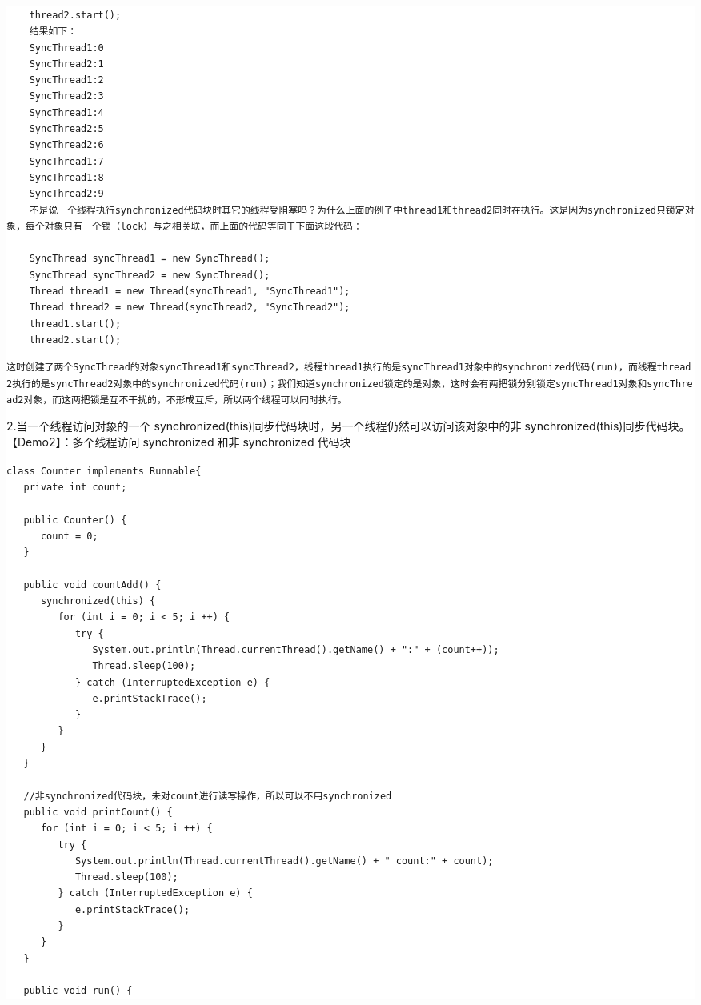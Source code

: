 ```
    thread2.start();
    结果如下：
    SyncThread1:0
    SyncThread2:1
    SyncThread1:2
    SyncThread2:3
    SyncThread1:4
    SyncThread2:5
    SyncThread2:6
    SyncThread1:7
    SyncThread1:8
    SyncThread2:9
    不是说一个线程执行synchronized代码块时其它的线程受阻塞吗？为什么上面的例子中thread1和thread2同时在执行。这是因为synchronized只锁定对象，每个对象只有一个锁（lock）与之相关联，而上面的代码等同于下面这段代码：

    SyncThread syncThread1 = new SyncThread();
    SyncThread syncThread2 = new SyncThread();
    Thread thread1 = new Thread(syncThread1, "SyncThread1");
    Thread thread2 = new Thread(syncThread2, "SyncThread2");
    thread1.start();
    thread2.start();
```

    这时创建了两个SyncThread的对象syncThread1和syncThread2，线程thread1执行的是syncThread1对象中的synchronized代码(run)，而线程thread2执行的是syncThread2对象中的synchronized代码(run)；我们知道synchronized锁定的是对象，这时会有两把锁分别锁定syncThread1对象和syncThread2对象，而这两把锁是互不干扰的，不形成互斥，所以两个线程可以同时执行。

2.当一个线程访问对象的一个 synchronized(this)同步代码块时，另一个线程仍然可以访问该对象中的非 synchronized(this)同步代码块。
【Demo2】：多个线程访问 synchronized 和非 synchronized 代码块

```
class Counter implements Runnable{
   private int count;

   public Counter() {
      count = 0;
   }

   public void countAdd() {
      synchronized(this) {
         for (int i = 0; i < 5; i ++) {
            try {
               System.out.println(Thread.currentThread().getName() + ":" + (count++));
               Thread.sleep(100);
            } catch (InterruptedException e) {
               e.printStackTrace();
            }
         }
      }
   }

   //非synchronized代码块，未对count进行读写操作，所以可以不用synchronized
   public void printCount() {
      for (int i = 0; i < 5; i ++) {
         try {
            System.out.println(Thread.currentThread().getName() + " count:" + count);
            Thread.sleep(100);
         } catch (InterruptedException e) {
            e.printStackTrace();
         }
      }
   }

   public void run() {
```